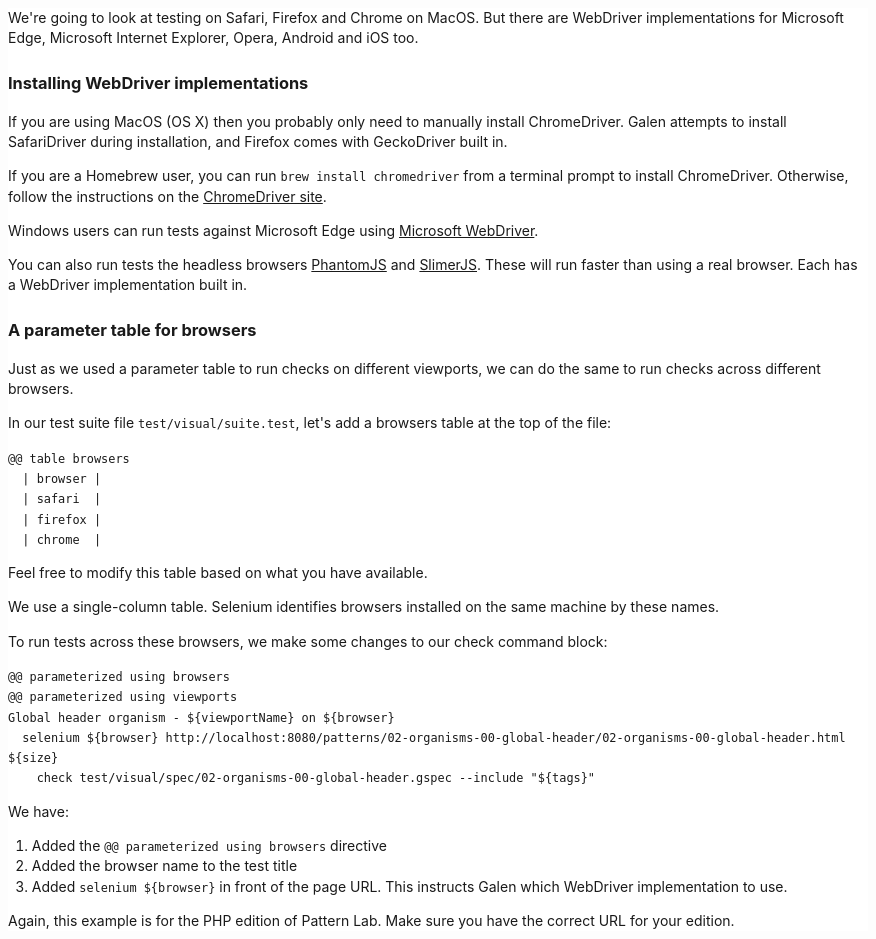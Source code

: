 We're going to look at testing on Safari, Firefox and Chrome on MacOS. But there are WebDriver implementations for Microsoft Edge, Microsoft Internet Explorer, Opera, Android and iOS too.

### Installing WebDriver implementations

If you are using MacOS (OS X) then you probably only need to manually install ChromeDriver. Galen attempts to install SafariDriver during installation, and Firefox comes with GeckoDriver built in.

If you are a Homebrew user, you can run `brew install chromedriver` from a terminal prompt to install ChromeDriver. Otherwise, follow the instructions on the [ChromeDriver site](https://sites.google.com/a/chromium.org/chromedriver/).

Windows users can run tests against Microsoft Edge using [Microsoft WebDriver](https://developer.microsoft.com/en-us/microsoft-edge/tools/webdriver/).

You can also run tests the headless browsers [PhantomJS](http://phantomjs.org/) and [SlimerJS](https://slimerjs.org/). These will run faster than using a real browser. Each has a WebDriver implementation built in.

### A parameter table for browsers

Just as we used a parameter table to run checks on different viewports, we can do the same to run checks across different browsers.

In our test suite file `test/visual/suite.test`, let's add a browsers table at the top of the file:

```
@@ table browsers
  | browser |
  | safari  |
  | firefox |
  | chrome  |
```

Feel free to modify this table based on what you have available.

We use a single-column table. Selenium identifies browsers installed on the same machine by these names.

To run tests across these browsers, we make some changes to our check command block:

```
@@ parameterized using browsers
@@ parameterized using viewports
Global header organism - ${viewportName} on ${browser}
  selenium ${browser} http://localhost:8080/patterns/02-organisms-00-global-header/02-organisms-00-global-header.html  ${size}
    check test/visual/spec/02-organisms-00-global-header.gspec --include "${tags}"
```

We have:

1. Added the `@@ parameterized using browsers` directive
2. Added the browser name to the test title
3. Added `selenium ${browser}` in front of the page URL. This instructs Galen which WebDriver implementation to use.

Again, this example is for the PHP edition of Pattern Lab. Make sure you have the correct URL for your edition.
